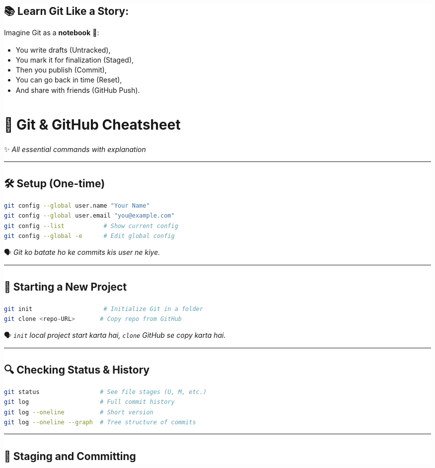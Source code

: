 
## 📚 Learn Git Like a Story:

Imagine Git as a **notebook** 📒:
- You write drafts (Untracked),
- You mark it for finalization (Staged),
- Then you publish (Commit),
- You can go back in time (Reset),
- And share with friends (GitHub Push).



# 🧠 **Git & GitHub Cheatsheet**  
✨ _All essential commands with explanation_

---

## 🛠️ **Setup (One-time)**

```bash
git config --global user.name "Your Name"
git config --global user.email "you@example.com"
git config --list           # Show current config
git config --global -e      # Edit global config
```
🗣️ _Git ko batate ho ke commits kis user ne kiye._

---

## 🚀 **Starting a New Project**

```bash
git init                    # Initialize Git in a folder
git clone <repo-URL>       # Copy repo from GitHub
```
🗣️ _`init` local project start karta hai, `clone` GitHub se copy karta hai._

---

## 🔍 **Checking Status & History**

```bash
git status                 # See file stages (U, M, etc.)
git log                    # Full commit history
git log --oneline          # Short version
git log --oneline --graph  # Tree structure of commits
```

---

## 🔄 **Staging and Committing**
